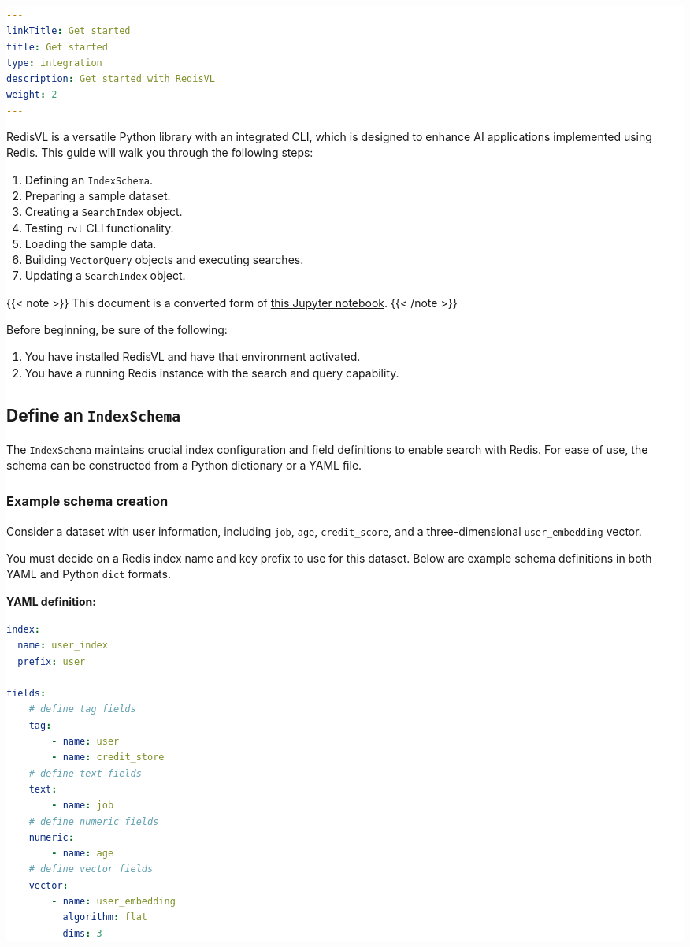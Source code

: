 ```yaml
---
linkTitle: Get started
title: Get started
type: integration
description: Get started with RedisVL
weight: 2
---
```

RedisVL is a versatile Python library with an integrated CLI, which is designed to enhance AI applications implemented using Redis. This guide will walk you through the following steps:

1. Defining an `IndexSchema`.
2. Preparing a sample dataset.
3. Creating a `SearchIndex` object.
4. Testing `rvl` CLI functionality.
5. Loading the sample data.
6. Building `VectorQuery` objects and executing searches.
7. Updating a `SearchIndex` object.

{{< note >}}
This document is a converted form of [this Jupyter notebook](https://github.com/RedisVentures/redisvl/blob/main/docs/user_guide/getting_started_01.ipynb).
{{< /note >}}

Before beginning, be sure of the following:

1. You have installed RedisVL and have that environment activated.
1. You have a running Redis instance with the search and query capability.

## Define an `IndexSchema`

The `IndexSchema` maintains crucial index configuration and field definitions to
enable search with Redis. For ease of use, the schema can be constructed from a
Python dictionary or a YAML file.

### Example schema creation

Consider a dataset with user information, including `job`, `age`, `credit_score`,
and a three-dimensional `user_embedding` vector.

You must decide on a Redis index name and key prefix to use for this
dataset. Below are example schema definitions in both YAML and Python `dict` formats.

**YAML definition:**

```yaml
index:
  name: user_index
  prefix: user

fields:
    # define tag fields
    tag:
        - name: user
        - name: credit_store
    # define text fields
    text:
        - name: job
    # define numeric fields
    numeric:
        - name: age
    # define vector fields
    vector:
        - name: user_embedding
          algorithm: flat
          dims: 3
```